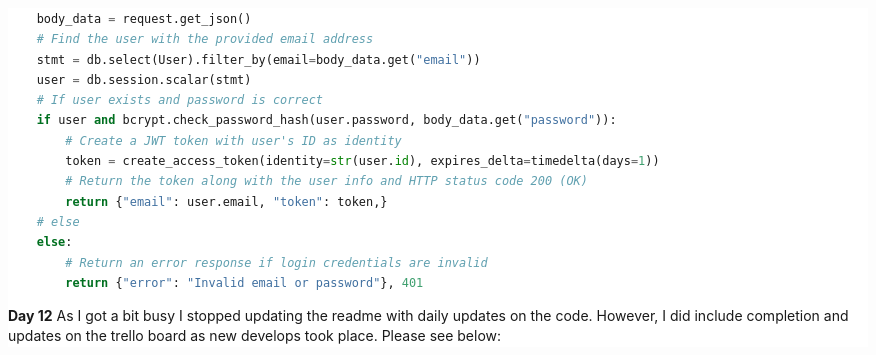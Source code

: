```python
    body_data = request.get_json()
    # Find the user with the provided email address
    stmt = db.select(User).filter_by(email=body_data.get("email"))
    user = db.session.scalar(stmt)
    # If user exists and password is correct
    if user and bcrypt.check_password_hash(user.password, body_data.get("password")):
        # Create a JWT token with user's ID as identity
        token = create_access_token(identity=str(user.id), expires_delta=timedelta(days=1))
        # Return the token along with the user info and HTTP status code 200 (OK)
        return {"email": user.email, "token": token,}
    # else
    else:
        # Return an error response if login credentials are invalid
        return {"error": "Invalid email or password"}, 401
```

**Day 12**
As I got a bit busy I stopped updating the readme with daily updates on the code. However, I did include completion and updates on the trello board as new develops took place. Please see below:
